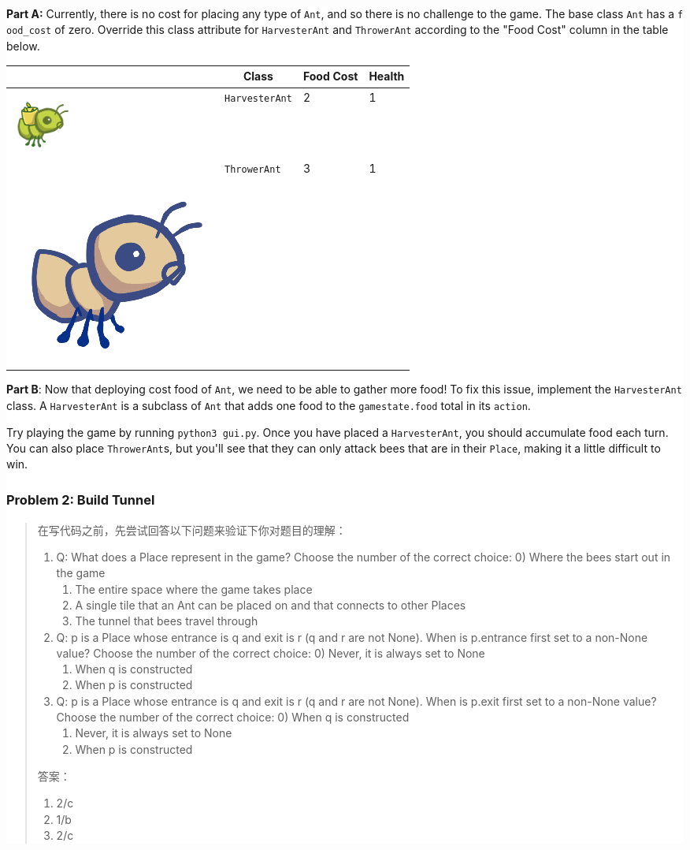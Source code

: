 **Part A:** Currently, there is no cost for placing any type of `Ant`, and so there is no challenge to the game. The base class `Ant` has a `food_cost` of zero. Override this class attribute for `HarvesterAnt` and `ThrowerAnt` according to the "Food Cost" column in the table below.

|                               | Class          | Food Cost | Health |
| ----------------------------- | -------------- | --------- | ------ |
| ![img](pic/ant_harvester.gif) | `HarvesterAnt` | 2         | 1      |
| ![img](pic/ant_thrower.gif)   | `ThrowerAnt`   | 3         | 1      |

**Part B**: Now that deploying cost food of `Ant`, we need to be able to gather more food! To fix this issue, implement the `HarvesterAnt` class. A `HarvesterAnt` is a subclass of `Ant` that adds one food to the `gamestate.food` total in its `action`.

Try playing the game by running `python3 gui.py`. Once you have placed a `HarvesterAnt`, you should accumulate food each turn. You can also place `ThrowerAnt`s, but you'll see that they can only attack bees that are in their `Place`, making it a little difficult to win.

### Problem 2: Build Tunnel

> 在写代码之前，先尝试回答以下问题来验证下你对题目的理解：
>
> 1. Q: What does a Place represent in the game?
>    Choose the number of the correct choice:
>    0) Where the bees start out in the game
>    1) The entire space where the game takes place
>    2) A single tile that an Ant can be placed on and that connects to
>       other Places
>    3) The tunnel that bees travel through
> 2. Q: p is a Place whose entrance is q and exit is r (q and r are not None). When is p.entrance first set to a non-None value?
>    Choose the number of the correct choice:
>    0) Never, it is always set to None
>    1) When q is constructed
>    2) When p is constructed
> 3. Q: p is a Place whose entrance is q and exit is r (q and r are not None). When is p.exit first set to a non-None value?
>    Choose the number of the correct choice:
>    0) When q is constructed
>    1) Never, it is always set to None
>    2) When p is constructed
>
> 答案：
>
> 1. 2/c
> 2. 1/b
> 3. 2/c
